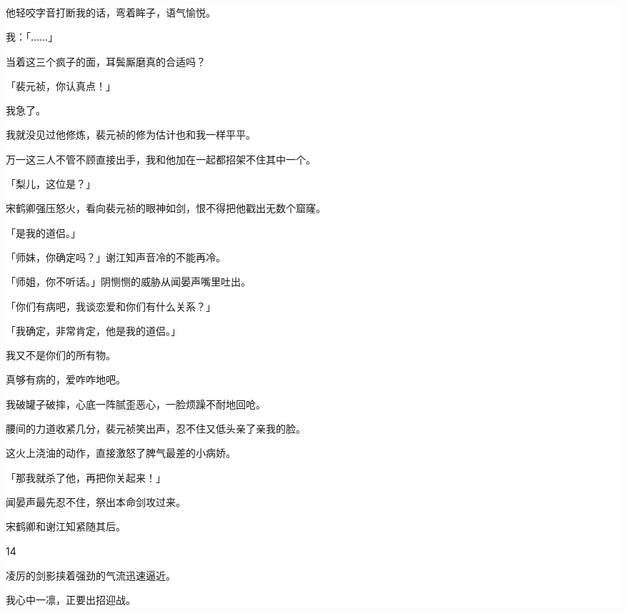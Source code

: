 他轻咬字音打断我的话，弯着眸子，语气愉悦。


我：「……」


当着这三个疯子的面，耳鬓厮磨真的合适吗？


「裴元祯，你认真点！」


我急了。


我就没见过他修炼，裴元祯的修为估计也和我一样平平。


万一这三人不管不顾直接出手，我和他加在一起都招架不住其中一个。


「梨儿，这位是？」


宋鹤卿强压怒火，看向裴元祯的眼神如剑，恨不得把他戳出无数个窟窿。


「是我的道侣。」


「师妹，你确定吗？」谢江知声音冷的不能再冷。


「师姐，你不听话。」阴恻恻的威胁从闻晏声嘴里吐出。


「你们有病吧，我谈恋爱和你们有什么关系？」


「我确定，非常肯定，他是我的道侣。」


我又不是你们的所有物。


真够有病的，爱咋咋地吧。


我破罐子破摔，心底一阵腻歪恶心，一脸烦躁不耐地回呛。


腰间的力道收紧几分，裴元祯笑出声，忍不住又低头亲了亲我的脸。


这火上浇油的动作，直接激怒了脾气最差的小病娇。


「那我就杀了他，再把你关起来！」


闻晏声最先忍不住，祭出本命剑攻过来。


宋鹤卿和谢江知紧随其后。


14


凌厉的剑影挟着强劲的气流迅速逼近。


我心中一凛，正要出招迎战。
